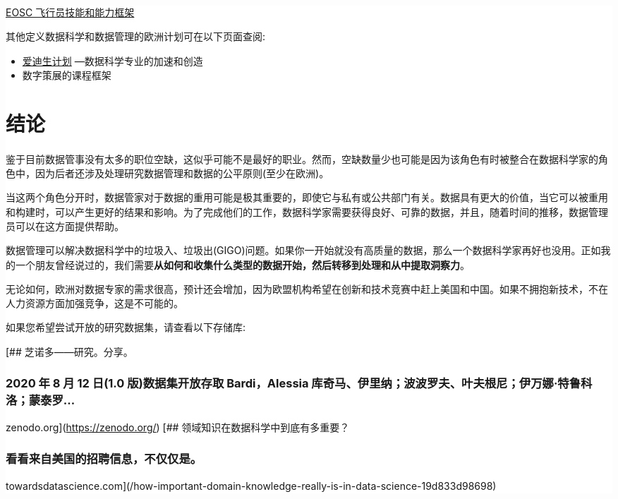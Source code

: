 [EOSC 飞行员技能和能力框架](https://drive.google.com/file/d/1QjKsjcpi2JqznWTzSDCGK1viD7u52tuh/view)

其他定义数据科学和数据管理的欧洲计划可在以下页面查阅:

*   [爱迪生计划](https://edison-project.eu/) —数据科学专业的加速和创造
*   数字策展的课程框架

# 结论

鉴于目前数据管事没有太多的职位空缺，这似乎可能不是最好的职业。然而，空缺数量少也可能是因为该角色有时被整合在数据科学家的角色中，因为后者还涉及处理研究数据管理和数据的公平原则(至少在欧洲)。

当这两个角色分开时，数据管家对于数据的重用可能是极其重要的，即使它与私有或公共部门有关。数据具有更大的价值，当它可以被重用和构建时，可以产生更好的结果和影响。为了完成他们的工作，数据科学家需要获得良好、可靠的数据，并且，随着时间的推移，数据管理员可以在这方面提供帮助。

数据管理可以解决数据科学中的垃圾入、垃圾出(GIGO)问题。如果你一开始就没有高质量的数据，那么一个数据科学家再好也没用。正如我的一个朋友曾经说过的，我们需要**从如何和收集什么类型的数据开始，然后转移到处理和从中提取洞察力**。

无论如何，欧洲对数据专家的需求很高，预计还会增加，因为欧盟机构希望在创新和技术竞赛中赶上美国和中国。如果不拥抱新技术，不在人力资源方面加强竞争，这是不可能的。

如果您希望尝试开放的研究数据集，请查看以下存储库:

[](https://zenodo.org/) [## 芝诺多——研究。分享。

### 2020 年 8 月 12 日(1.0 版)数据集开放存取 Bardi，Alessia 库奇马、伊里纳；波波罗夫、叶夫根尼；伊万娜·特鲁科洛；蒙泰罗…

zenodo.org](https://zenodo.org/) [](/how-important-domain-knowledge-really-is-in-data-science-19d833d98698) [## 领域知识在数据科学中到底有多重要？

### 看看来自美国的招聘信息，不仅仅是。

towardsdatascience.com](/how-important-domain-knowledge-really-is-in-data-science-19d833d98698)